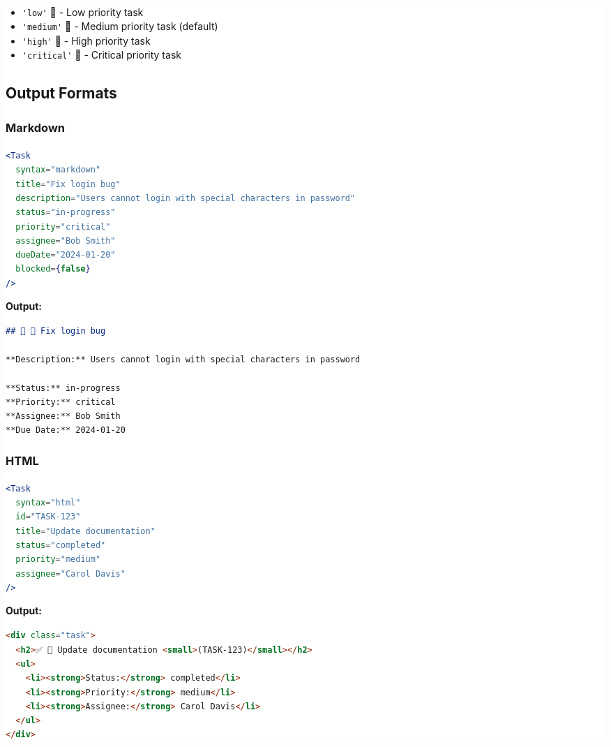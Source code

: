 - `'low'` 🔽 - Low priority task
- `'medium'` 🔸 - Medium priority task (default)
- `'high'` 🔺 - High priority task
- `'critical'` 🔴 - Critical priority task

## Output Formats

### Markdown
```jsx
<Task 
  syntax="markdown"
  title="Fix login bug"
  description="Users cannot login with special characters in password"
  status="in-progress"
  priority="critical"
  assignee="Bob Smith"
  dueDate="2024-01-20"
  blocked={false}
/>
```

**Output:**
```markdown
## 🔄 🔴 Fix login bug

**Description:** Users cannot login with special characters in password

**Status:** in-progress
**Priority:** critical
**Assignee:** Bob Smith
**Due Date:** 2024-01-20
```

### HTML
```jsx
<Task 
  syntax="html"
  id="TASK-123"
  title="Update documentation"
  status="completed"
  priority="medium"
  assignee="Carol Davis"
/>
```

**Output:**
```html
<div class="task">
  <h2>✅ 🔸 Update documentation <small>(TASK-123)</small></h2>
  <ul>
    <li><strong>Status:</strong> completed</li>
    <li><strong>Priority:</strong> medium</li>
    <li><strong>Assignee:</strong> Carol Davis</li>
  </ul>
</div>
```
